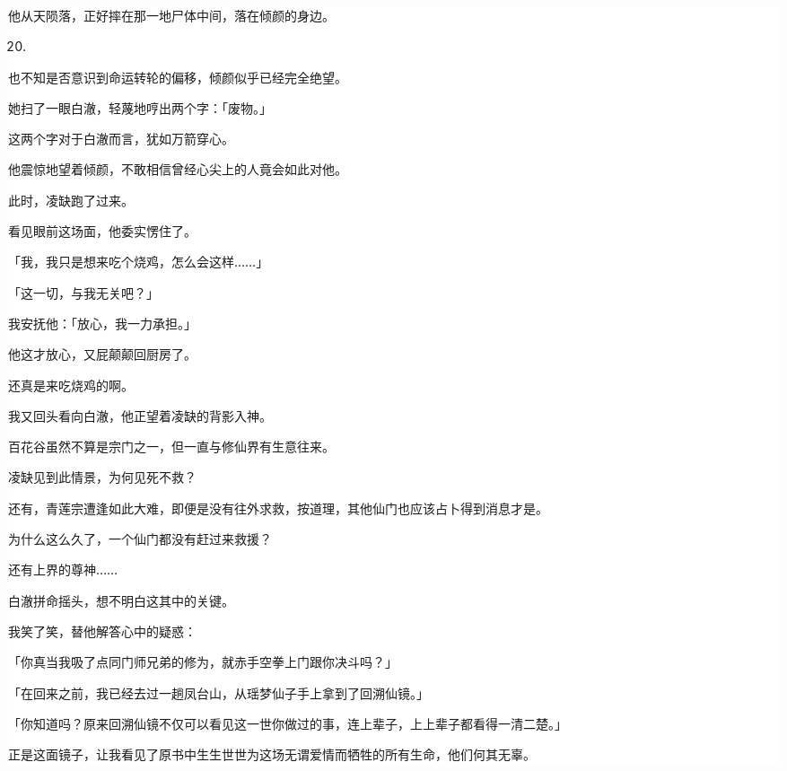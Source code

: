 他从天陨落，正好摔在那一地尸体中间，落在倾颜的身边。


20.


也不知是否意识到命运转轮的偏移，倾颜似乎已经完全绝望。


她扫了一眼白澈，轻蔑地哼出两个字：「废物。」


这两个字对于白澈而言，犹如万箭穿心。


他震惊地望着倾颜，不敢相信曾经心尖上的人竟会如此对他。


此时，凌缺跑了过来。


看见眼前这场面，他委实愣住了。


「我，我只是想来吃个烧鸡，怎么会这样……」


「这一切，与我无关吧？」


我安抚他：「放心，我一力承担。」


他这才放心，又屁颠颠回厨房了。


还真是来吃烧鸡的啊。


我又回头看向白澈，他正望着凌缺的背影入神。


百花谷虽然不算是宗门之一，但一直与修仙界有生意往来。


凌缺见到此情景，为何见死不救？


还有，青莲宗遭逢如此大难，即便是没有往外求救，按道理，其他仙门也应该占卜得到消息才是。


为什么这么久了，一个仙门都没有赶过来救援？


还有上界的尊神……


白澈拼命摇头，想不明白这其中的关键。


我笑了笑，替他解答心中的疑惑：


「你真当我吸了点同门师兄弟的修为，就赤手空拳上门跟你决斗吗？」


「在回来之前，我已经去过一趟凤台山，从瑶梦仙子手上拿到了回溯仙镜。」


「你知道吗？原来回溯仙镜不仅可以看见这一世你做过的事，连上辈子，上上辈子都看得一清二楚。」


正是这面镜子，让我看见了原书中生生世世为这场无谓爱情而牺牲的所有生命，他们何其无辜。
